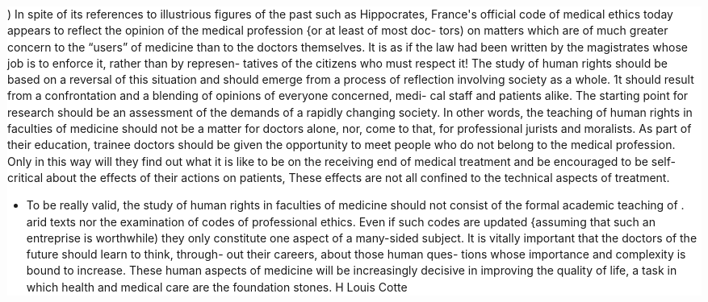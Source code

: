 ) In spite of its references to illustrious 
figures of the past such as Hippocrates, 
France's official code of medical ethics 
today appears to reflect the opinion of the 
medical profession {or at least of most doc- 
tors) on matters which are of much greater 
concern to the “users” of medicine than to 
the doctors themselves. It is as if the law 
had been written by the magistrates whose 
job is to enforce it, rather than by represen- 
tatives of the citizens who must respect it! 
The study of human rights should be 
based on a reversal of this situation and 
should emerge from a process of reflection 
involving society as a whole. 1t should 
result from a confrontation and a blending 
of opinions of everyone concerned, medi- 
cal staff and patients alike. The starting 
point for research should be an assessment 
of the demands of a rapidly changing 
society. 
In other words, the teaching of human 
rights in faculties of medicine should not be 
a matter for doctors alone, nor, come to 
that, for professional jurists and moralists. 
As part of their education, trainee doctors 
should be given the opportunity to meet 
people who do not belong to the medical 
profession. Only in this way will they find 
out what it is like to be on the receiving end 
of medical treatment and be encouraged to 
be self-critical about the effects of their 
actions on patients, These effects are not 
all confined to the technical aspects of 
treatment. 
* To be really valid, the study of human 
rights in faculties of medicine should not 
consist of the formal academic teaching of 
. arid texts nor the examination of codes of 
professional ethics. Even if such codes are 
updated {assuming that such an entreprise 
is worthwhile) they only constitute one 
aspect of a many-sided subject. 
It is vitally important that the doctors of 
the future should learn to think, through- 
out their careers, about those human ques- 
tions whose importance and complexity is 
bound to increase. These human aspects 
of medicine will be increasingly decisive in 
improving the quality of life, a task in which 
health and medical care are the foundation 
stones. 
H Louis Cotte 
